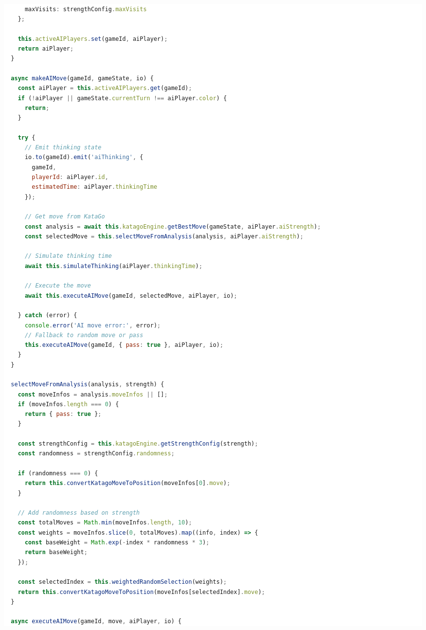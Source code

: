 ```javascript
      maxVisits: strengthConfig.maxVisits
    };
    
    this.activeAIPlayers.set(gameId, aiPlayer);
    return aiPlayer;
  }

  async makeAIMove(gameId, gameState, io) {
    const aiPlayer = this.activeAIPlayers.get(gameId);
    if (!aiPlayer || gameState.currentTurn !== aiPlayer.color) {
      return;
    }

    try {
      // Emit thinking state
      io.to(gameId).emit('aiThinking', {
        gameId,
        playerId: aiPlayer.id,
        estimatedTime: aiPlayer.thinkingTime
      });

      // Get move from KataGo
      const analysis = await this.katagoEngine.getBestMove(gameState, aiPlayer.aiStrength);
      const selectedMove = this.selectMoveFromAnalysis(analysis, aiPlayer.aiStrength);

      // Simulate thinking time
      await this.simulateThinking(aiPlayer.thinkingTime);

      // Execute the move
      await this.executeAIMove(gameId, selectedMove, aiPlayer, io);

    } catch (error) {
      console.error('AI move error:', error);
      // Fallback to random move or pass
      this.executeAIMove(gameId, { pass: true }, aiPlayer, io);
    }
  }

  selectMoveFromAnalysis(analysis, strength) {
    const moveInfos = analysis.moveInfos || [];
    if (moveInfos.length === 0) {
      return { pass: true };
    }

    const strengthConfig = this.katagoEngine.getStrengthConfig(strength);
    const randomness = strengthConfig.randomness;

    if (randomness === 0) {
      return this.convertKatagoMoveToPosition(moveInfos[0].move);
    }

    // Add randomness based on strength
    const totalMoves = Math.min(moveInfos.length, 10);
    const weights = moveInfos.slice(0, totalMoves).map((info, index) => {
      const baseWeight = Math.exp(-index * randomness * 3);
      return baseWeight;
    });

    const selectedIndex = this.weightedRandomSelection(weights);
    return this.convertKatagoMoveToPosition(moveInfos[selectedIndex].move);
  }

  async executeAIMove(gameId, move, aiPlayer, io) {
```